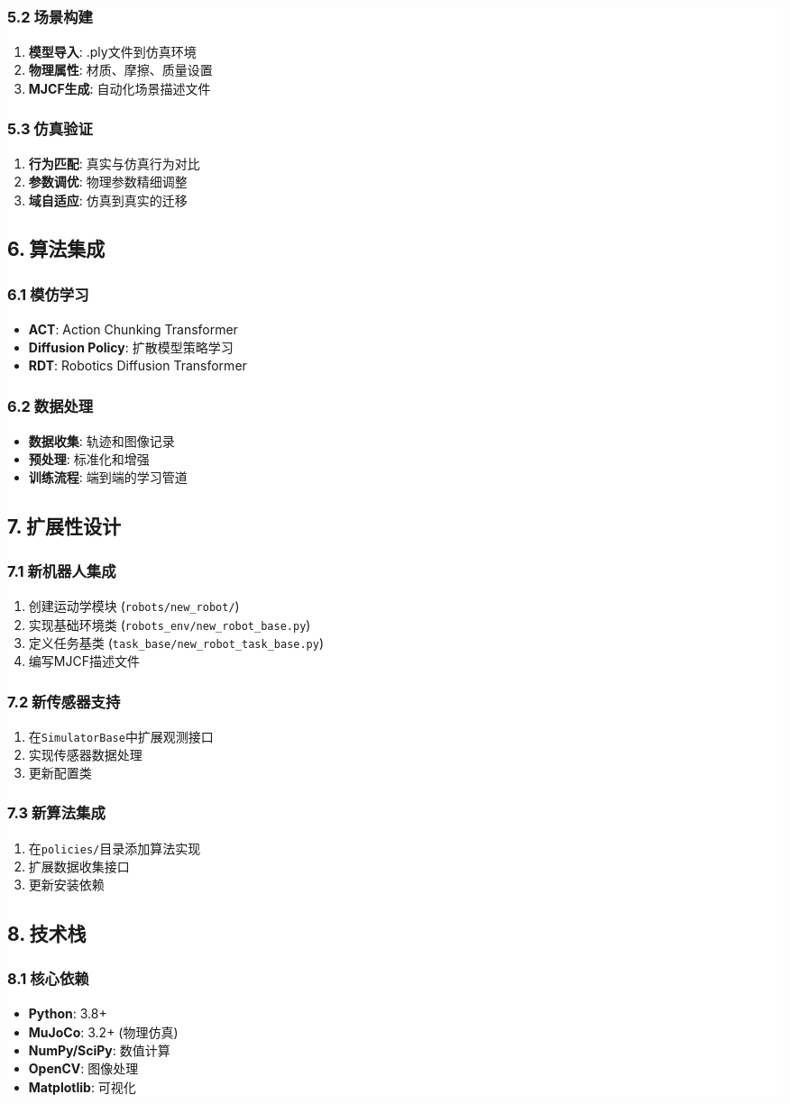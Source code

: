 ### 5.2 场景构建
1. **模型导入**: .ply文件到仿真环境
2. **物理属性**: 材质、摩擦、质量设置
3. **MJCF生成**: 自动化场景描述文件

### 5.3 仿真验证
1. **行为匹配**: 真实与仿真行为对比
2. **参数调优**: 物理参数精细调整
3. **域自适应**: 仿真到真实的迁移

## 6. 算法集成

### 6.1 模仿学习
- **ACT**: Action Chunking Transformer
- **Diffusion Policy**: 扩散模型策略学习
- **RDT**: Robotics Diffusion Transformer

### 6.2 数据处理
- **数据收集**: 轨迹和图像记录
- **预处理**: 标准化和增强
- **训练流程**: 端到端的学习管道

## 7. 扩展性设计

### 7.1 新机器人集成
1. 创建运动学模块 (`robots/new_robot/`)
2. 实现基础环境类 (`robots_env/new_robot_base.py`)
3. 定义任务基类 (`task_base/new_robot_task_base.py`)
4. 编写MJCF描述文件

### 7.2 新传感器支持
1. 在`SimulatorBase`中扩展观测接口
2. 实现传感器数据处理
3. 更新配置类

### 7.3 新算法集成
1. 在`policies/`目录添加算法实现
2. 扩展数据收集接口
3. 更新安装依赖

## 8. 技术栈

### 8.1 核心依赖
- **Python**: 3.8+
- **MuJoCo**: 3.2+ (物理仿真)
- **NumPy/SciPy**: 数值计算
- **OpenCV**: 图像处理
- **Matplotlib**: 可视化
